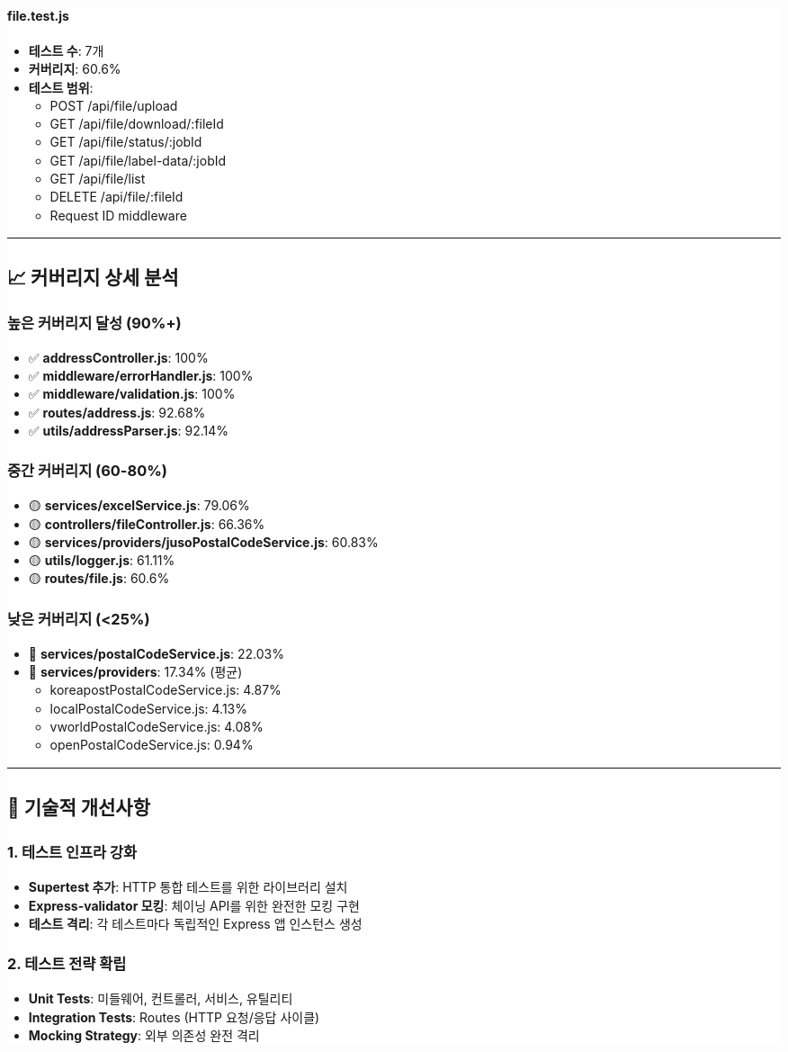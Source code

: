 #### file.test.js
- **테스트 수**: 7개
- **커버리지**: 60.6%
- **테스트 범위**:
  - POST /api/file/upload
  - GET /api/file/download/:fileId
  - GET /api/file/status/:jobId
  - GET /api/file/label-data/:jobId
  - GET /api/file/list
  - DELETE /api/file/:fileId
  - Request ID middleware

---

## 📈 커버리지 상세 분석

### 높은 커버리지 달성 (90%+)
- ✅ **addressController.js**: 100%
- ✅ **middleware/errorHandler.js**: 100%
- ✅ **middleware/validation.js**: 100%
- ✅ **routes/address.js**: 92.68%
- ✅ **utils/addressParser.js**: 92.14%

### 중간 커버리지 (60-80%)
- 🟡 **services/excelService.js**: 79.06%
- 🟡 **controllers/fileController.js**: 66.36%
- 🟡 **services/providers/jusoPostalCodeService.js**: 60.83%
- 🟡 **utils/logger.js**: 61.11%
- 🟡 **routes/file.js**: 60.6%

### 낮은 커버리지 (<25%)
- 🔴 **services/postalCodeService.js**: 22.03%
- 🔴 **services/providers**: 17.34% (평균)
  - koreapostPostalCodeService.js: 4.87%
  - localPostalCodeService.js: 4.13%
  - vworldPostalCodeService.js: 4.08%
  - openPostalCodeService.js: 0.94%

---

## 🔧 기술적 개선사항

### 1. 테스트 인프라 강화
- **Supertest 추가**: HTTP 통합 테스트를 위한 라이브러리 설치
- **Express-validator 모킹**: 체이닝 API를 위한 완전한 모킹 구현
- **테스트 격리**: 각 테스트마다 독립적인 Express 앱 인스턴스 생성

### 2. 테스트 전략 확립
- **Unit Tests**: 미들웨어, 컨트롤러, 서비스, 유틸리티
- **Integration Tests**: Routes (HTTP 요청/응답 사이클)
- **Mocking Strategy**: 외부 의존성 완전 격리
